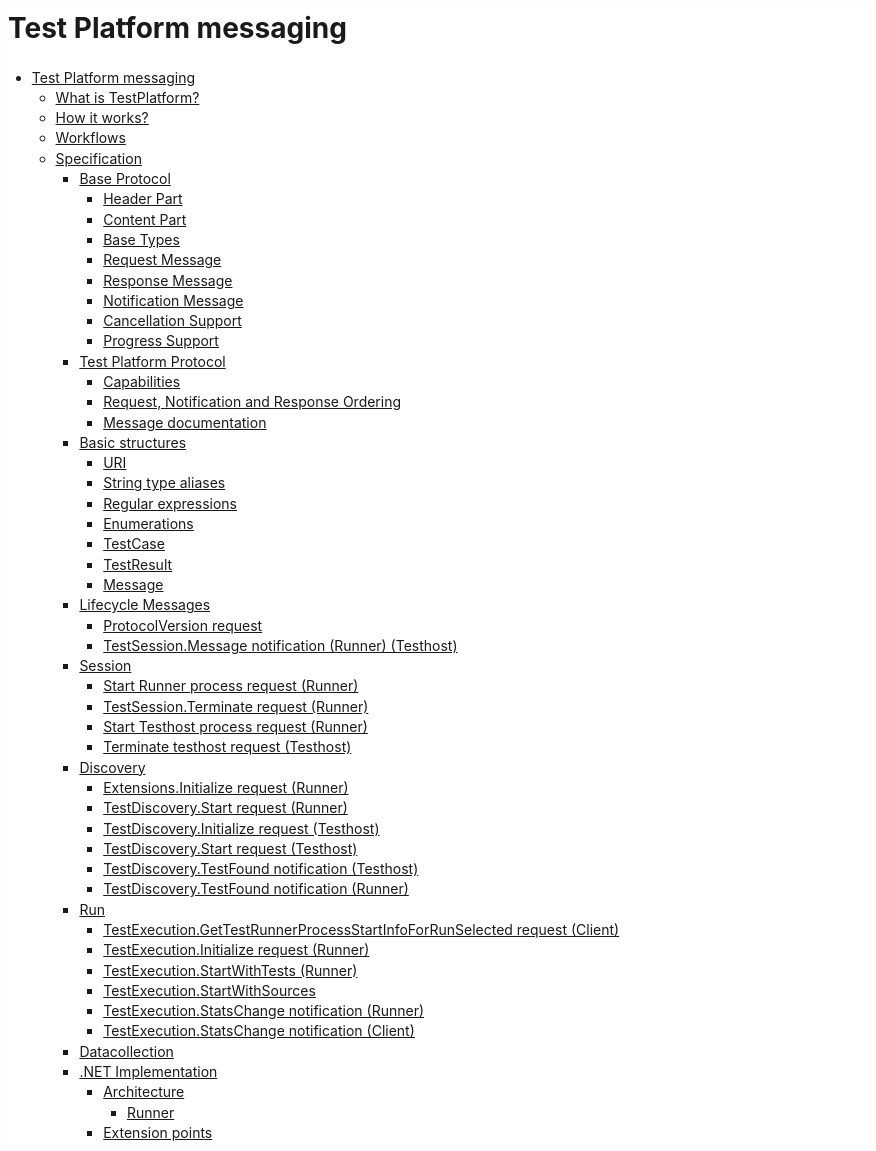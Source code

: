 # Test Platform messaging

- [Test Platform messaging](#test-platform-messaging)
  - [What is TestPlatform?](#what-is-testplatform)
  - [How it works?](#how-it-works)
  - [Workflows](#workflows)
  - [Specification](#specification)
    - [Base Protocol](#base-protocol)
      - [Header Part](#header-part)
      - [Content Part](#content-part)
      - [Base Types](#base-types)
      - [Request Message](#request-message)
      - [Response Message](#response-message)
      - [Notification Message](#notification-message)
      - [Cancellation Support](#cancellation-support)
      - [Progress Support](#progress-support)
    - [Test Platform Protocol](#test-platform-protocol)
      - [Capabilities](#capabilities)
      - [Request, Notification and Response Ordering](#request-notification-and-response-ordering)
      - [Message documentation](#message-documentation)
    - [Basic structures](#basic-structures)
      - [URI](#uri)
      - [String type aliases](#string-type-aliases)
      - [Regular expressions](#regular-expressions)
      - [Enumerations](#enumerations)
      - [TestCase](#testcase)
      - [TestResult](#testresult)
      - [Message](#message)
    - [Lifecycle Messages](#lifecycle-messages)
      - [ProtocolVersion request](#protocolversion-request)
      - [TestSession.Message notification (Runner) (Testhost)](#testsessionmessage-notification-runner-testhost)
    - [Session](#session)
      - [Start Runner process request (Runner)](#start-runner-process-request-runner)
      - [TestSession.Terminate request (Runner)](#testsessionterminate-request-runner)
      - [Start Testhost process request (Runner)](#start-testhost-process-request-runner)
      - [Terminate testhost request (Testhost)](#terminate-testhost-request-testhost)
    - [Discovery](#discovery)
      - [Extensions.Initialize request (Runner)](#extensionsinitialize-request-runner)
      - [TestDiscovery.Start request (Runner)](#testdiscoverystart-request-runner)
      - [TestDiscovery.Initialize request (Testhost)](#testdiscoveryinitialize-request-testhost)
      - [TestDiscovery.Start request (Testhost)](#testdiscoverystart-request-testhost)
      - [TestDiscovery.TestFound notification (Testhost)](#testdiscoverytestfound-notification-testhost)
      - [TestDiscovery.TestFound notification (Runner)](#testdiscoverytestfound-notification-runner)
    - [Run](#run)
      - [TestExecution.GetTestRunnerProcessStartInfoForRunSelected request (Client)](#testexecutiongettestrunnerprocessstartinfoforrunselected-request-client)
      - [TestExecution.Initialize request (Runner)](#testexecutioninitialize-request-runner)
      - [TestExecution.StartWithTests (Runner)](#testexecutionstartwithtests-runner)
      - [TestExecution.StartWithSources](#testexecutionstartwithsources)
      - [TestExecution.StatsChange notification (Runner)](#testexecutionstatschange-notification-runner)
      - [TestExecution.StatsChange notification (Client)](#testexecutionstatschange-notification-client)
    - [Datacollection](#datacollection)
    - [.NET Implementation](#net-implementation)
      - [Architecture](#architecture)
        - [Runner](#runner)
      - [Extension points](#extension-points)
